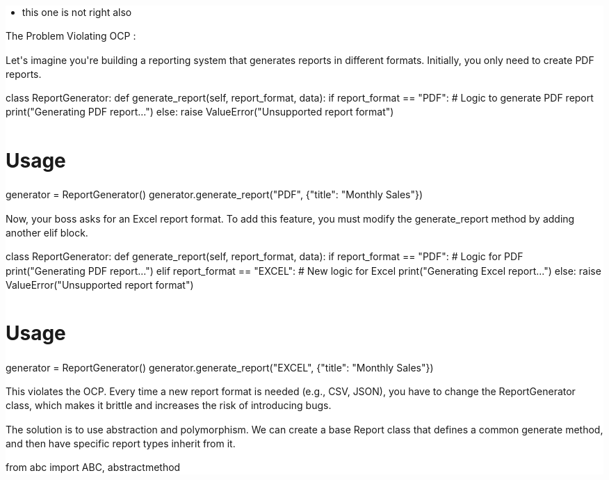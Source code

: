 - this one is not right also 

The Problem Violating OCP :

Let's imagine you're building a reporting system that generates reports in different formats. Initially, you only need to create PDF reports.


class ReportGenerator:
    def generate_report(self, report_format, data):
        if report_format == "PDF":
            # Logic to generate PDF report
            print("Generating PDF report...")
        else:
            raise ValueError("Unsupported report format")

# Usage
generator = ReportGenerator()
generator.generate_report("PDF", {"title": "Monthly Sales"})

Now, your boss asks for an Excel report format. To add this feature, you must modify the generate_report method by adding another elif block.



class ReportGenerator:
    def generate_report(self, report_format, data):
        if report_format == "PDF":
            # Logic for PDF
            print("Generating PDF report...")
        elif report_format == "EXCEL":
            # New logic for Excel
            print("Generating Excel report...")
        else:
            raise ValueError("Unsupported report format")

# Usage
generator = ReportGenerator()
generator.generate_report("EXCEL", {"title": "Monthly Sales"})

This violates the OCP. Every time a new report format is needed (e.g., CSV, JSON), you have to change the ReportGenerator class, which makes it brittle and increases the risk of introducing bugs.



The solution is to use abstraction and polymorphism. We can create a base Report class that defines a common generate method, and then have specific report types inherit from it.

from abc import ABC, abstractmethod
